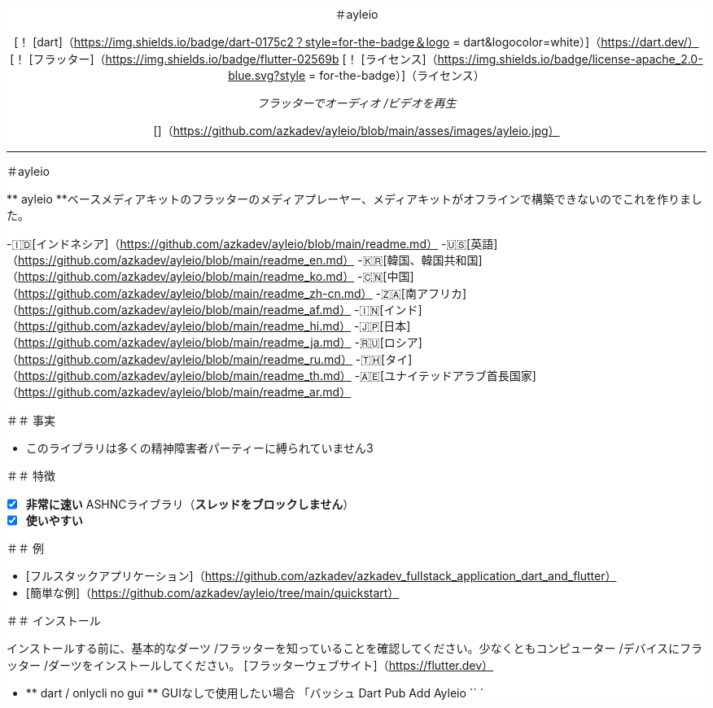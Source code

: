 <div align = "center">

＃ayleio


[！ [dart]（https://img.shields.io/badge/dart-0175c2？style=for-the-badge＆logo = dart&logocolor=white）]（https://dart.dev/）
[！ [フラッター]（https://img.shields.io/badge/flutter-02569b
[！ [ライセンス]（https://img.shields.io/badge/license-apache_2.0-blue.svg?style = for-the-badge）]（ライセンス）

*フラッターでオーディオ /ビデオを再生*

[]（https://github.com/azkadev/ayleio/blob/main/asses/images/ayleio.jpg）


</div>

---


＃ayleio

** ayleio **ベースメディアキットのフラッターのメディアプレーヤー、メディアキットがオフラインで構築できないのでこれを作りました。

-🇮🇩[インドネシア]（https://github.com/azkadev/ayleio/blob/main/readme.md）
-🇺🇸[英語]（https://github.com/azkadev/ayleio/blob/main/readme_en.md）
-🇰🇷[韓国、韓国共和国]（https://github.com/azkadev/ayleio/blob/main/readme_ko.md）
-🇨🇳[中国]（https://github.com/azkadev/ayleio/blob/main/readme_zh-cn.md）
-🇿🇦[南アフリカ]（https://github.com/azkadev/ayleio/blob/main/readme_af.md）
-🇮🇳[インド]（https://github.com/azkadev/ayleio/blob/main/readme_hi.md）
-🇯🇵[日本]（https://github.com/azkadev/ayleio/blob/main/readme_ja.md）
-🇷🇺[ロシア]（https://github.com/azkadev/ayleio/blob/main/readme_ru.md）
-🇹🇭[タイ]（https://github.com/azkadev/ayleio/blob/main/readme_th.md）
-🇦🇪[ユナイテッドアラブ首長国家]（https://github.com/azkadev/ayleio/blob/main/readme_ar.md）


＃＃ 事実

 - このライブラリは多くの精神障害者パーティーに縛られていません3

＃＃ 特徴

 -  [x] **非常に速い** ASHNCライブラリ（**スレッドをブロックしません**）
 -  [x] **使いやすい**

＃＃ 例


 -  [フルスタックアプリケーション]（https://github.com/azkadev/azkadev_fullstack_application_dart_and_flutter）
 -  [簡単な例]（https://github.com/azkadev/ayleio/tree/main/quickstart）


＃＃ インストール

インストールする前に、基本的なダーツ /フラッターを知っていることを確認してください。少なくともコンピューター /デバイスにフラッター /ダーツをインストールしてください。 [フラッターウェブサイト]（https://flutter.dev）

 -  ** dart / onlycli no gui **
  GUIなしで使用したい場合
  「バッシュ
  Dart Pub Add Ayleio
  `` `
